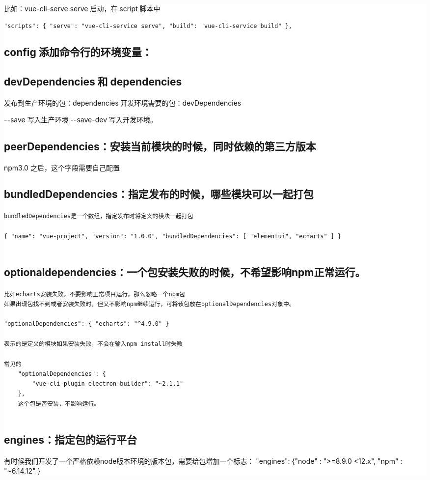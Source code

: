 比如：vue-cli-serve serve 启动，在 script 脚本中

```
"scripts": { "serve": "vue-cli-service serve", "build": "vue-cli-service build" },

```

## config 添加命令行的环境变量：

## devDependencies 和 dependencies

发布到生产环境的包：dependencies
开发环境需要的包：devDependencies

--save 写入生产环境
--save-dev 写入开发环境。

## peerDependencies：安装当前模块的时候，同时依赖的第三方版本

npm3.0 之后，这个字段需要自己配置

## bundledDependencies：指定发布的时候，哪些模块可以一起打包

```
bundledDependencies是一个数组，指定发布时将定义的模块一起打包

{ "name": "vue-project", "version": "1.0.0", "bundledDependencies": [ "elementui", "echarts" ] }


```

## optionaldependencies：一个包安装失败的时候，不希望影响npm正常运行。
~~~
比如echarts安装失败，不要影响正常项目运行。那么忽略一个npm包
如果出现包找不到或者安装失败时，但又不影响npm继续运行，可将该包放在optionalDependencies对象中。

"optionalDependencies": { "echarts": "^4.9.0" }

表示的是定义的模块如果安装失败，不会在输入npm install时失败

常见的
    "optionalDependencies": {
        "vue-cli-plugin-electron-builder": "~2.1.1"
    },
    这个包是否安装，不影响运行。
    

~~~

## engines：指定包的运行平台
有时候我们开发了一个严格依赖node版本环境的版本包，需要给包增加一个标志：
"engines": {"node" : ">=8.9.0 <12.x", "npm" : "~6.14.12" }
